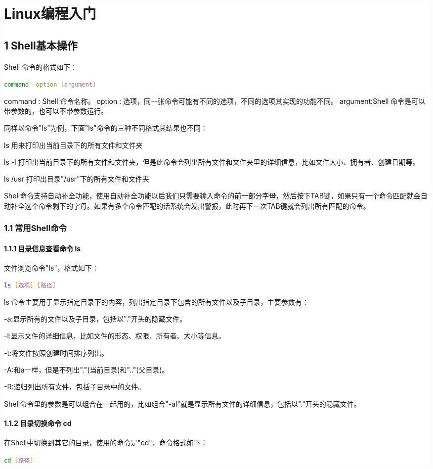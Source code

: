 # Linux编程入门

## 1 Shell基本操作

Shell 命令的格式如下：

~~~bash
command -option [argument]
~~~

command : Shell 命令名称。
option : 选项，同一张命令可能有不同的选项，不同的选项其实现的功能不同。
argument:Shell 命令是可以带参数的，也可以不带参数运行。

同样以命令"ls"为例，下面"ls"命令的三种不同格式其结果也不同：

ls
用来打印出当前目录下的所有文件和文件夹

ls -l
打印出当前目录下的所有文件和文件夹，但是此命令会列出所有文件和文件夹里的详细信息，比如文件大小、拥有者、创建日期等。

ls /usr
打印出目录"/usr"下的所有文件和文件夹

Shell命令支持自动补全功能，使用自动补全功能以后我们只需要输入命令的前一部分字母，然后按下TAB键，如果只有一个命令匹配就会自动补全这个命令剩下的字母。如果有多个命令匹配的话系统会发出警报，此时再下一次TAB键就会列出所有匹配的命令。

### 1.1 常用Shell命令

#### 1.1.1 目录信息查看命令 ls

文件浏览命令"ls"，格式如下：

~~~bash
ls [选项] [路径]
~~~

ls 命令主要用于显示指定目录下的内容，列出指定目录下包含的所有文件以及子目录，主要参数有：

-a:显示所有的文件以及子目录，包括以"."开头的隐藏文件。

-l:显示文件的详细信息，比如文件的形态、权限、所有者、大小等信息。

-t:将文件按照创建时间排序列出。

-A:和a一样，但是不列出"."(当前目录)和".."(父目录)。

-R:递归列出所有文件，包括子目录中的文件。

Shell命令里的参数是可以组合在一起用的，比如组合"-al"就是显示所有文件的详细信息，包括以"."开头的隐藏文件。

#### 1.1.2 目录切换命令 cd

在Shell中切换到其它的目录，使用的命令是"cd"，命令格式如下：

~~~bash
cd [路径]
~~~
